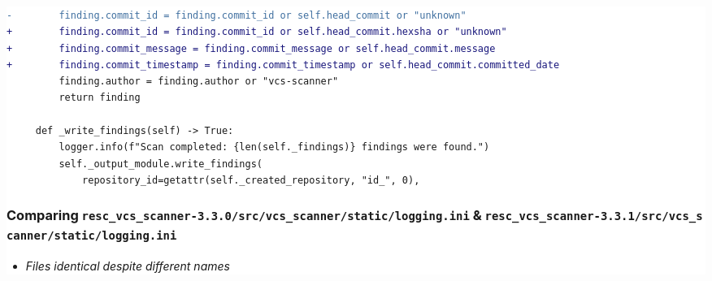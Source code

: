 ```diff
-        finding.commit_id = finding.commit_id or self.head_commit or "unknown"
+        finding.commit_id = finding.commit_id or self.head_commit.hexsha or "unknown"
+        finding.commit_message = finding.commit_message or self.head_commit.message
+        finding.commit_timestamp = finding.commit_timestamp or self.head_commit.committed_date
         finding.author = finding.author or "vcs-scanner"
         return finding
 
     def _write_findings(self) -> True:
         logger.info(f"Scan completed: {len(self._findings)} findings were found.")
         self._output_module.write_findings(
             repository_id=getattr(self._created_repository, "id_", 0),
```

### Comparing `resc_vcs_scanner-3.3.0/src/vcs_scanner/static/logging.ini` & `resc_vcs_scanner-3.3.1/src/vcs_scanner/static/logging.ini`

 * *Files identical despite different names*

